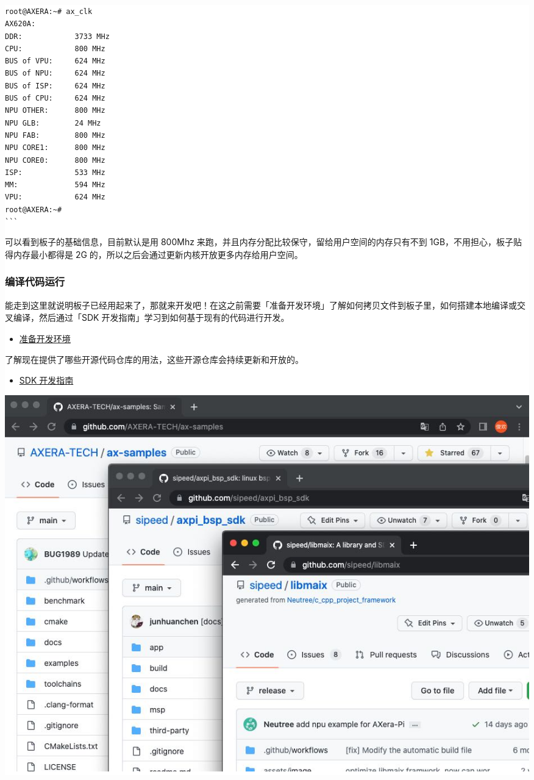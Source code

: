     root@AXERA:~# ax_clk
    AX620A:
    DDR:            3733 MHz
    CPU:            800 MHz
    BUS of VPU:     624 MHz
    BUS of NPU:     624 MHz
    BUS of ISP:     624 MHz
    BUS of CPU:     624 MHz
    NPU OTHER:      800 MHz
    NPU GLB:        24 MHz
    NPU FAB:        800 MHz
    NPU CORE1:      800 MHz
    NPU CORE0:      800 MHz
    ISP:            533 MHz
    MM:             594 MHz
    VPU:            624 MHz
    root@AXERA:~#
    ```

可以看到板子的基础信息，目前默认是用 800Mhz 来跑，并且内存分配比较保守，留给用户空间的内存只有不到 1GB，不用担心，板子贴得内存最小都得是 2G 的，所以之后会通过更新内核开放更多内存给用户空间。

### 编译代码运行

能走到这里就说明板子已经用起来了，那就来开发吧！在这之前需要「准备开发环境」了解如何拷贝文件到板子里，如何搭建本地编译或交叉编译，然后通过「SDK 开发指南」学习到如何基于现有的代码进行开发。

- [准备开发环境](https://wiki.sipeed.com/hardware/zh/maixIII/ax-pi/dev_prepare.html)

了解现在提供了哪些开源代码仓库的用法，这些开源仓库会持续更新和开放的。

- [SDK 开发指南](https://wiki.sipeed.com/hardware/zh/maixIII/ax-pi/sdk_usage.html)

![axpi_sdk.jpg](./../assets/axpi_sdk.jpg)

